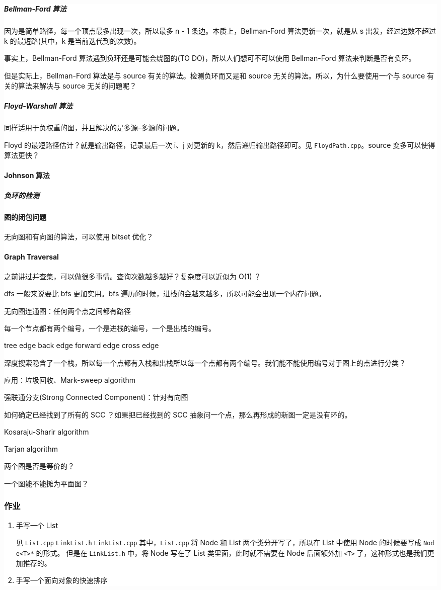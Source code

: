 ##### Bellman-Ford 算法

因为是简单路径，每一个顶点最多出现一次，所以最多 n - 1 条边。本质上，Bellman-Ford 算法更新一次，就是从 s 出发，经过边数不超过 k 的最短路(其中，k 是当前迭代到的次数)。

事实上，Bellman-Ford 算法遇到负环还是可能会绕圈的(TO DO)，所以人们想可不可以使用 Bellman-Ford 算法来判断是否有负环。

但是实际上，Bellman-Ford 算法是与 source 有关的算法。检测负环而又是和 source 无关的算法。所以，为什么要使用一个与 source 有关的算法来解决与 source 无关的问题呢？

##### Floyd-Warshall 算法

同样适用于负权重的图，并且解决的是多源-多源的问题。

Floyd 的最短路径估计？就是输出路径，记录最后一次 i、j 对更新的 k，然后递归输出路径即可。见 `FloydPath.cpp`。source 变多可以使得算法更快？

#### Johnson 算法

##### 负环的检测

#### 图的闭包问题

无向图和有向图的算法，可以使用 bitset 优化？

#### Graph Traversal

之前讲过并查集，可以做很多事情。查询次数越多越好？复杂度可以近似为 O(1) ？

dfs 一般来说要比 bfs 更加实用。bfs 遍历的时候，进栈的会越来越多，所以可能会出现一个内存问题。

无向图连通图：任何两个点之间都有路径

每一个节点都有两个编号，一个是进栈的编号，一个是出栈的编号。

tree edge back edge forward edge cross edge

深度搜索隐含了一个栈，所以每一个点都有入栈和出栈所以每一个点都有两个编号。我们能不能使用编号对于图上的点进行分类？

应用：垃圾回收、Mark-sweep algorithm

强联通分支(Strong Connected Component)：针对有向图

如何确定已经找到了所有的 SCC ？如果把已经找到的 SCC 抽象问一个点，那么再形成的新图一定是没有环的。

Kosaraju-Sharir algorithm

Tarjan algorithm

两个图是否是等价的？

一个图能不能摊为平面图？

### 作业

1. 手写一个 List

    见 `List.cpp` `LinkList.h` `LinkList.cpp` 
    其中，`List.cpp` 将 Node 和 List 两个类分开写了，所以在 List 中使用 Node 的时候要写成 `Node<T>*` 的形式。
    但是在 `LinkList.h` 中，将 Node 写在了 List 类里面，此时就不需要在 Node 后面额外加 `<T>` 了，这种形式也是我们更加推荐的。

2. 手写一个面向对象的快速排序
